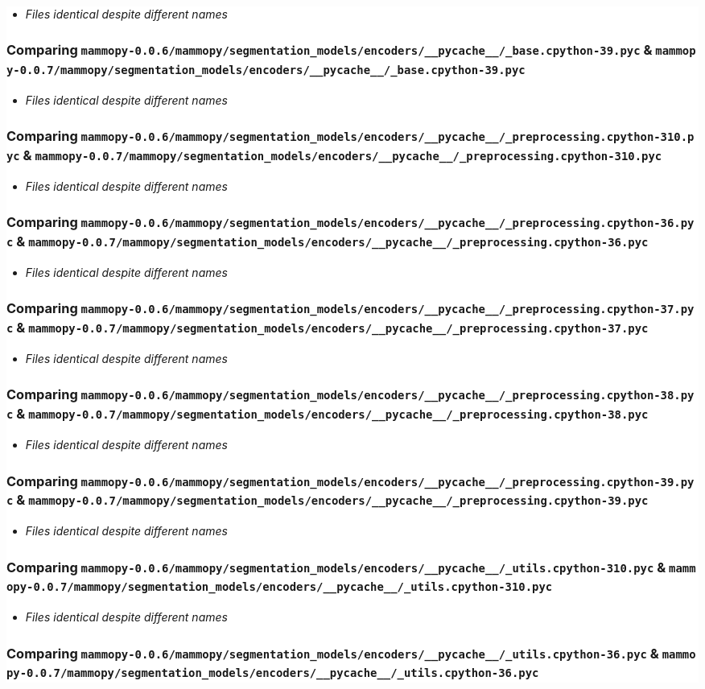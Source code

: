  * *Files identical despite different names*

### Comparing `mammopy-0.0.6/mammopy/segmentation_models/encoders/__pycache__/_base.cpython-39.pyc` & `mammopy-0.0.7/mammopy/segmentation_models/encoders/__pycache__/_base.cpython-39.pyc`

 * *Files identical despite different names*

### Comparing `mammopy-0.0.6/mammopy/segmentation_models/encoders/__pycache__/_preprocessing.cpython-310.pyc` & `mammopy-0.0.7/mammopy/segmentation_models/encoders/__pycache__/_preprocessing.cpython-310.pyc`

 * *Files identical despite different names*

### Comparing `mammopy-0.0.6/mammopy/segmentation_models/encoders/__pycache__/_preprocessing.cpython-36.pyc` & `mammopy-0.0.7/mammopy/segmentation_models/encoders/__pycache__/_preprocessing.cpython-36.pyc`

 * *Files identical despite different names*

### Comparing `mammopy-0.0.6/mammopy/segmentation_models/encoders/__pycache__/_preprocessing.cpython-37.pyc` & `mammopy-0.0.7/mammopy/segmentation_models/encoders/__pycache__/_preprocessing.cpython-37.pyc`

 * *Files identical despite different names*

### Comparing `mammopy-0.0.6/mammopy/segmentation_models/encoders/__pycache__/_preprocessing.cpython-38.pyc` & `mammopy-0.0.7/mammopy/segmentation_models/encoders/__pycache__/_preprocessing.cpython-38.pyc`

 * *Files identical despite different names*

### Comparing `mammopy-0.0.6/mammopy/segmentation_models/encoders/__pycache__/_preprocessing.cpython-39.pyc` & `mammopy-0.0.7/mammopy/segmentation_models/encoders/__pycache__/_preprocessing.cpython-39.pyc`

 * *Files identical despite different names*

### Comparing `mammopy-0.0.6/mammopy/segmentation_models/encoders/__pycache__/_utils.cpython-310.pyc` & `mammopy-0.0.7/mammopy/segmentation_models/encoders/__pycache__/_utils.cpython-310.pyc`

 * *Files identical despite different names*

### Comparing `mammopy-0.0.6/mammopy/segmentation_models/encoders/__pycache__/_utils.cpython-36.pyc` & `mammopy-0.0.7/mammopy/segmentation_models/encoders/__pycache__/_utils.cpython-36.pyc`
